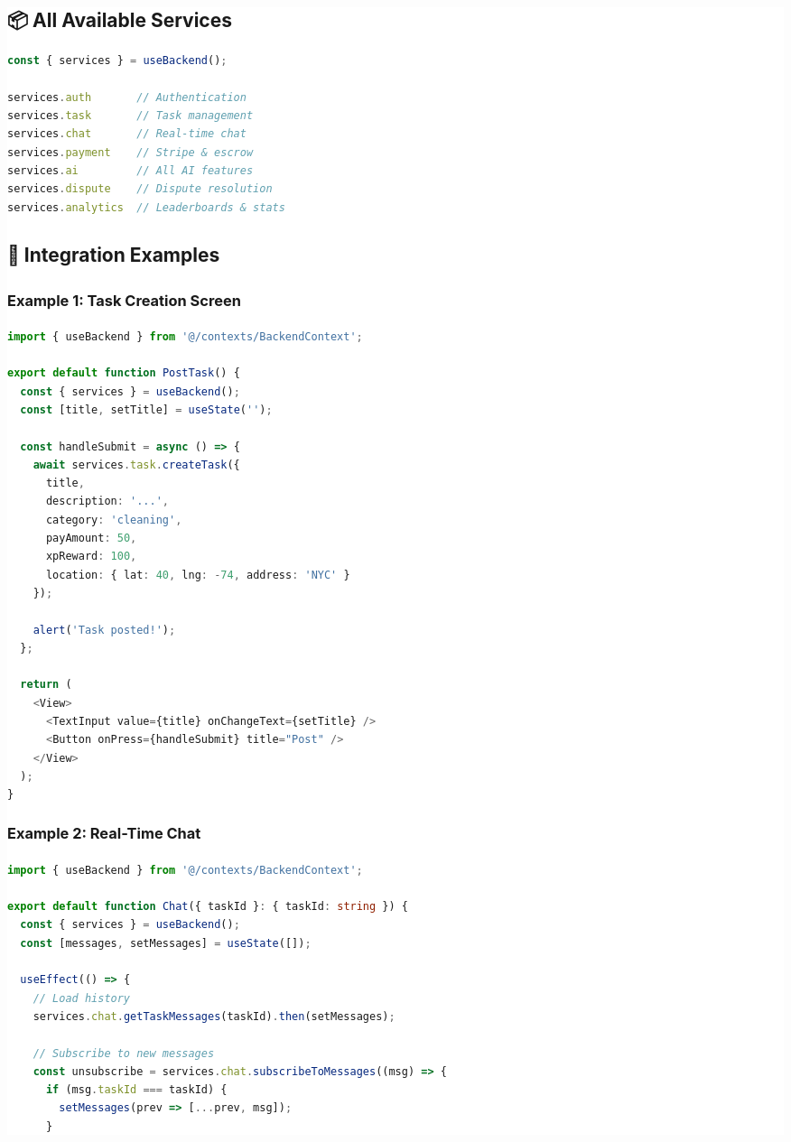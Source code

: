 ## 📦 All Available Services

```typescript
const { services } = useBackend();

services.auth       // Authentication
services.task       // Task management
services.chat       // Real-time chat
services.payment    // Stripe & escrow
services.ai         // All AI features
services.dispute    // Dispute resolution
services.analytics  // Leaderboards & stats
```

## 🎨 Integration Examples

### Example 1: Task Creation Screen
```typescript
import { useBackend } from '@/contexts/BackendContext';

export default function PostTask() {
  const { services } = useBackend();
  const [title, setTitle] = useState('');
  
  const handleSubmit = async () => {
    await services.task.createTask({
      title,
      description: '...',
      category: 'cleaning',
      payAmount: 50,
      xpReward: 100,
      location: { lat: 40, lng: -74, address: 'NYC' }
    });
    
    alert('Task posted!');
  };
  
  return (
    <View>
      <TextInput value={title} onChangeText={setTitle} />
      <Button onPress={handleSubmit} title="Post" />
    </View>
  );
}
```

### Example 2: Real-Time Chat
```typescript
import { useBackend } from '@/contexts/BackendContext';

export default function Chat({ taskId }: { taskId: string }) {
  const { services } = useBackend();
  const [messages, setMessages] = useState([]);
  
  useEffect(() => {
    // Load history
    services.chat.getTaskMessages(taskId).then(setMessages);
    
    // Subscribe to new messages
    const unsubscribe = services.chat.subscribeToMessages((msg) => {
      if (msg.taskId === taskId) {
        setMessages(prev => [...prev, msg]);
      }
```